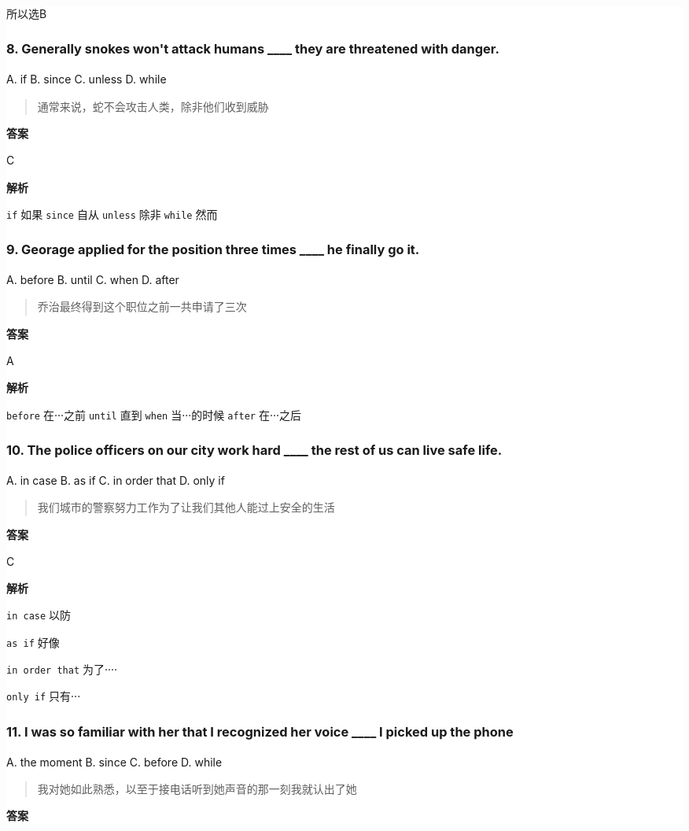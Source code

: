所以选B

### 8. Generally snokes won't attack humans ____ they are threatened with danger.

A. if    B. since    C. unless     D. while

> 通常来说，蛇不会攻击人类，除非他们收到威胁

**答案**

C

**解析**

`if` 如果  `since` 自从 `unless` 除非  `while` 然而

### 9. Georage applied for the position three times ____ he finally go it.

A. before    B. until    C. when    D. after

> 乔治最终得到这个职位之前一共申请了三次

**答案**

A

**解析**

`before` 在···之前  `until` 直到 `when` 当···的时候  `after` 在···之后

### 10. The police officers on our city work hard ____ the rest of us can live safe life.

A. in case    B. as if    C. in order that    D. only if

> 我们城市的警察努力工作为了让我们其他人能过上安全的生活

**答案**

C

**解析**

`in case` 以防

`as if` 好像

`in order that` 为了····

`only if` 只有···

### 11. I was so familiar with her that I recognized her voice ____ I picked up the phone

A. the moment     B. since     C. before     D. while

> 我对她如此熟悉，以至于接电话听到她声音的那一刻我就认出了她

**答案**
